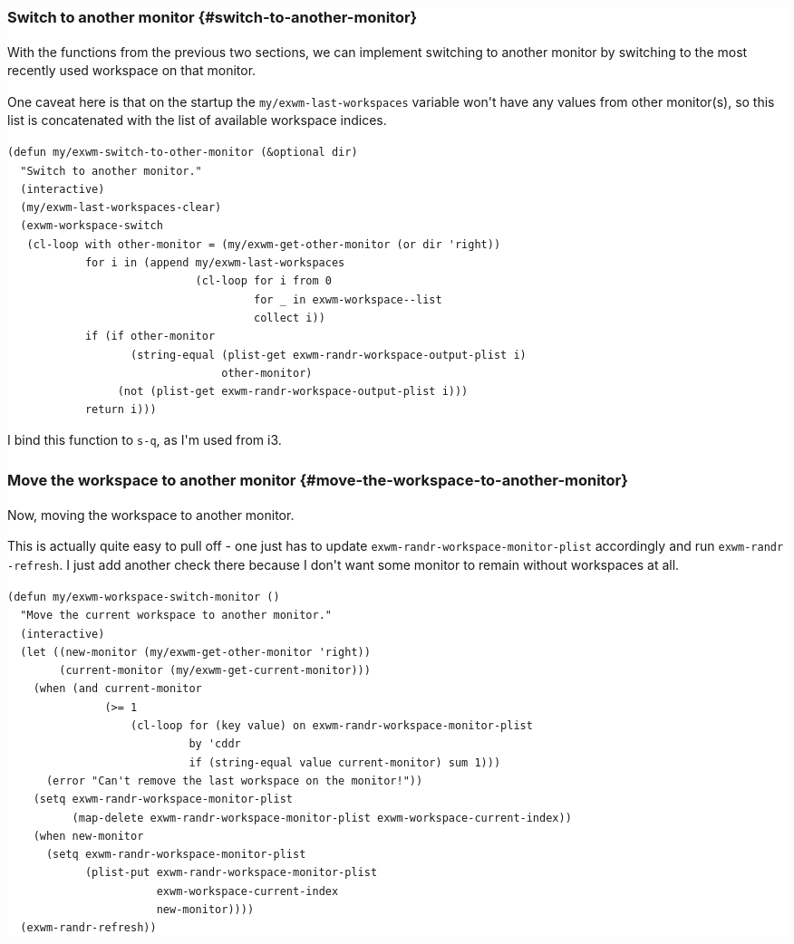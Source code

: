 
### Switch to another monitor {#switch-to-another-monitor}

With the functions from the previous two sections, we can implement switching to another monitor by switching to the most recently used workspace on that monitor.

<video controls width="100%">
<source src="/ox-hugo/exwm-workspace-switch.mp4" type="video/mp4">
</video>

One caveat here is that on the startup the `my/exwm-last-workspaces` variable won't have any values from other monitor(s), so this list is concatenated with the list of available workspace indices.

```emacs-lisp
(defun my/exwm-switch-to-other-monitor (&optional dir)
  "Switch to another monitor."
  (interactive)
  (my/exwm-last-workspaces-clear)
  (exwm-workspace-switch
   (cl-loop with other-monitor = (my/exwm-get-other-monitor (or dir 'right))
            for i in (append my/exwm-last-workspaces
                             (cl-loop for i from 0
                                      for _ in exwm-workspace--list
                                      collect i))
            if (if other-monitor
                   (string-equal (plist-get exwm-randr-workspace-output-plist i)
                                 other-monitor)
                 (not (plist-get exwm-randr-workspace-output-plist i)))
            return i)))
```

I bind this function to `s-q`, as I'm used from i3.


### Move the workspace to another monitor {#move-the-workspace-to-another-monitor}

Now, moving the workspace to another monitor.

<video controls width="100%">
<source src="/ox-hugo/exwm-workspace-move.mp4" type="video/mp4">
</video>

This is actually quite easy to pull off - one just has to update `exwm-randr-workspace-monitor-plist` accordingly and run `exwm-randr-refresh`. I just add another check there because I don't want some monitor to remain without workspaces at all.

```emacs-lisp
(defun my/exwm-workspace-switch-monitor ()
  "Move the current workspace to another monitor."
  (interactive)
  (let ((new-monitor (my/exwm-get-other-monitor 'right))
        (current-monitor (my/exwm-get-current-monitor)))
    (when (and current-monitor
               (>= 1
                   (cl-loop for (key value) on exwm-randr-workspace-monitor-plist
                            by 'cddr
                            if (string-equal value current-monitor) sum 1)))
      (error "Can't remove the last workspace on the monitor!"))
    (setq exwm-randr-workspace-monitor-plist
          (map-delete exwm-randr-workspace-monitor-plist exwm-workspace-current-index))
    (when new-monitor
      (setq exwm-randr-workspace-monitor-plist
            (plist-put exwm-randr-workspace-monitor-plist
                       exwm-workspace-current-index
                       new-monitor))))
  (exwm-randr-refresh))
```

